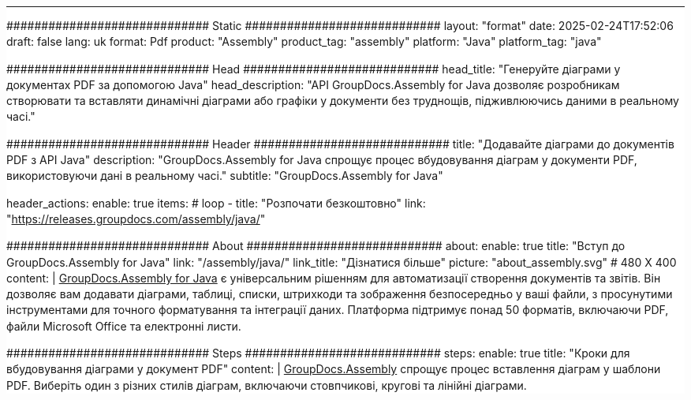 



---
############################# Static ############################
layout: "format"
date:  2025-02-24T17:52:06
draft: false
lang: uk
format: Pdf
product: "Assembly"
product_tag: "assembly"
platform: "Java"
platform_tag: "java"

############################# Head ############################
head_title: "Генеруйте діаграми у документах PDF за допомогою Java"
head_description: "API GroupDocs.Assembly for Java дозволяє розробникам створювати та вставляти динамічні діаграми або графіки у документи без труднощів, підживлюючись даними в реальному часі."

############################# Header ############################
title: "Додавайте діаграми до документів PDF з API Java" 
description: "GroupDocs.Assembly for Java спрощує процес вбудовування діаграм у документи PDF, використовуючи дані в реальному часі."
subtitle: "GroupDocs.Assembly for Java" 

header_actions:
  enable: true
  items:
    #  loop
    - title: "Розпочати безкоштовно"
      link: "https://releases.groupdocs.com/assembly/java/"
      
############################# About ############################
about:
    enable: true
    title: "Вступ до GroupDocs.Assembly for Java"
    link: "/assembly/java/"
    link_title: "Дізнатися більше"
    picture: "about_assembly.svg" # 480 X 400
    content: |
       [GroupDocs.Assembly for Java](/assembly/java/) є універсальним рішенням для автоматизації створення документів та звітів. Він дозволяє вам додавати діаграми, таблиці, списки, штрихкоди та зображення безпосередньо у ваші файли, з просунутими інструментами для точного форматування та інтеграції даних. Платформа підтримує понад 50 форматів, включаючи PDF, файли Microsoft Office та електронні листи.

############################# Steps ############################
steps:
    enable: true
    title: "Кроки для вбудовування діаграми у документ PDF"
    content: |
      [GroupDocs.Assembly](/assembly/java/) спрощує процес вставлення діаграм у шаблони PDF. Виберіть один з різних стилів діаграм, включаючи стовпчикові, кругові та лінійні діаграми.
      